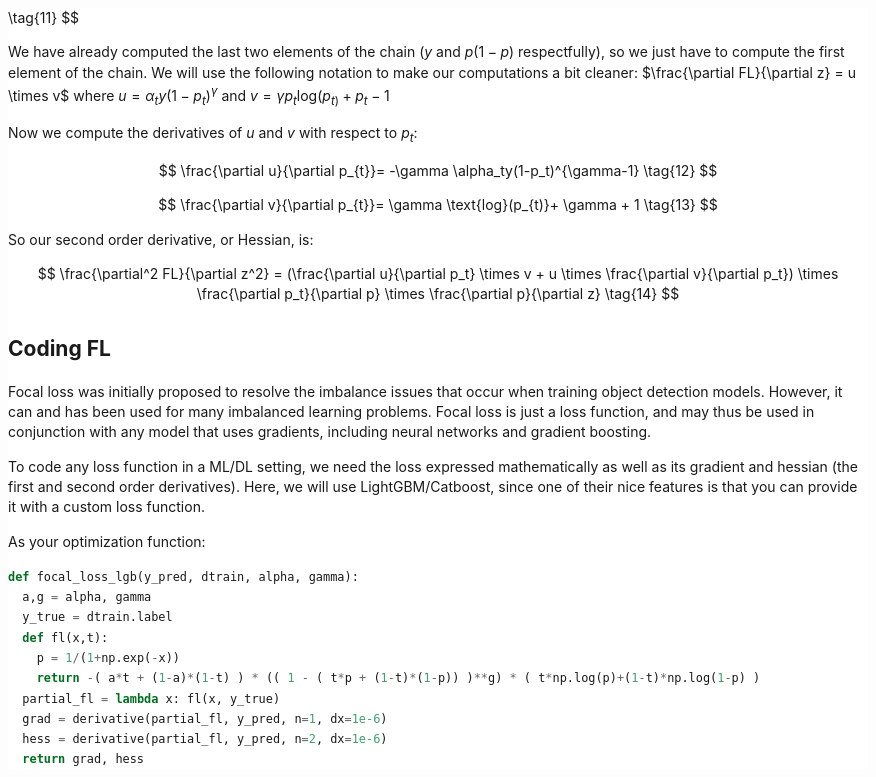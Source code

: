 \tag{11}
$$

We have already computed the last two elements of the chain ($y$ and $p(1-p)$ respectfully), so we just have to compute the first element of the chain. We will use the following notation to make our computations a bit cleaner:
$\frac{\partial FL}{\partial z} = u \times v$ where $u = \alpha_{t}y(1-p_t)^\gamma$ and $v = \gamma p_t\text{log}(p_{t)}+ p_{t}-1$

Now we compute the derivatives of $u$ and $v$ with respect to $p_t$:

$$
\frac{\partial u}{\partial p_{t}}= -\gamma \alpha_ty(1-p_t)^{\gamma-1}
\tag{12}
$$

$$
\frac{\partial v}{\partial p_{t}}= \gamma \text{log}(p_{t)}+ \gamma + 1
\tag{13}
$$

So our second order derivative, or Hessian, is:

$$
\frac{\partial^2 FL}{\partial z^2} = (\frac{\partial u}{\partial p_t} \times v + u \times \frac{\partial v}{\partial p_t}) \times \frac{\partial p_t}{\partial p} \times \frac{\partial p}{\partial z}
\tag{14}
$$


## Coding FL
Focal loss was initially proposed to resolve the imbalance issues that occur when training object detection models. However, it can and has been used for many imbalanced learning problems. Focal loss is just a loss function, and may thus be used in conjunction with any model that uses gradients, including neural networks and gradient boosting.

To code any loss function in a ML/DL setting, we need the loss expressed mathematically as well as its gradient and hessian (the first and second order derivatives). Here, we will use LightGBM/Catboost, since one of their nice features is that you can provide it with a custom loss function.

As your optimization function:
```python
def focal_loss_lgb(y_pred, dtrain, alpha, gamma):
  a,g = alpha, gamma
  y_true = dtrain.label
  def fl(x,t):
  	p = 1/(1+np.exp(-x))
  	return -( a*t + (1-a)*(1-t) ) * (( 1 - ( t*p + (1-t)*(1-p)) )**g) * ( t*np.log(p)+(1-t)*np.log(1-p) )
  partial_fl = lambda x: fl(x, y_true)
  grad = derivative(partial_fl, y_pred, n=1, dx=1e-6)
  hess = derivative(partial_fl, y_pred, n=2, dx=1e-6)
  return grad, hess
```
